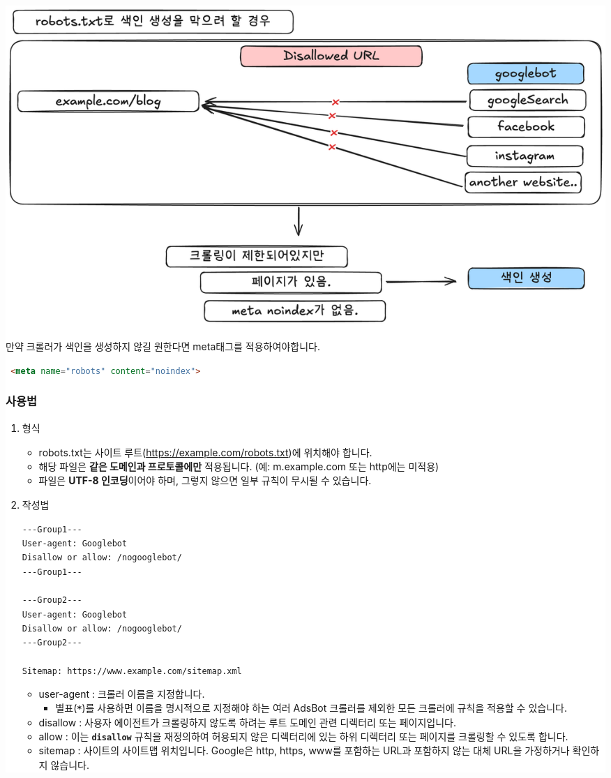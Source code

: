 ![image.png](robotstxt.png)

만약 크롤러가 색인을 생성하지 않길 원한다면 meta태그를 적용하여야합니다.

```html
 <meta name="robots" content="noindex">
```

### 사용법

1. 형식
    - robots.txt는 사이트 루트(https://example.com/robots.txt)에 위치해야 합니다.
    - 해당 파일은 **같은 도메인과 프로토콜에만** 적용됩니다. (예: m.example.com 또는 http에는 미적용)
    - 파일은 **UTF-8 인코딩**이어야 하며, 그렇지 않으면 일부 규칙이 무시될 수 있습니다.
2. 작성법
    
    ```html
    ---Group1---
    User-agent: Googlebot
    Disallow or allow: /nogooglebot/
    ---Group1---
    
    ---Group2---
    User-agent: Googlebot
    Disallow or allow: /nogooglebot/
    ---Group2---
    
    Sitemap: https://www.example.com/sitemap.xml
    ```
    
    - user-agent : 크롤러 이름을 지정합니다.
        - 별표(**`*`**)를 사용하면 이름을 명시적으로 지정해야 하는 여러 AdsBot 크롤러를 제외한 모든 크롤러에 규칙을 적용할 수 있습니다.
    - disallow :  사용자 에이전트가 크롤링하지 않도록 하려는 루트 도메인 관련 디렉터리 또는 페이지입니다.
    - allow : 이는 **`disallow`** 규칙을 재정의하여 허용되지 않은 디렉터리에 있는 하위 디렉터리 또는 페이지를 크롤링할 수 있도록 합니다.
    - sitemap : 사이트의 사이트맵 위치입니다. Google은 http, https, www를 포함하는 URL과 포함하지 않는 대체 URL을 가정하거나 확인하지 않습니다.
        